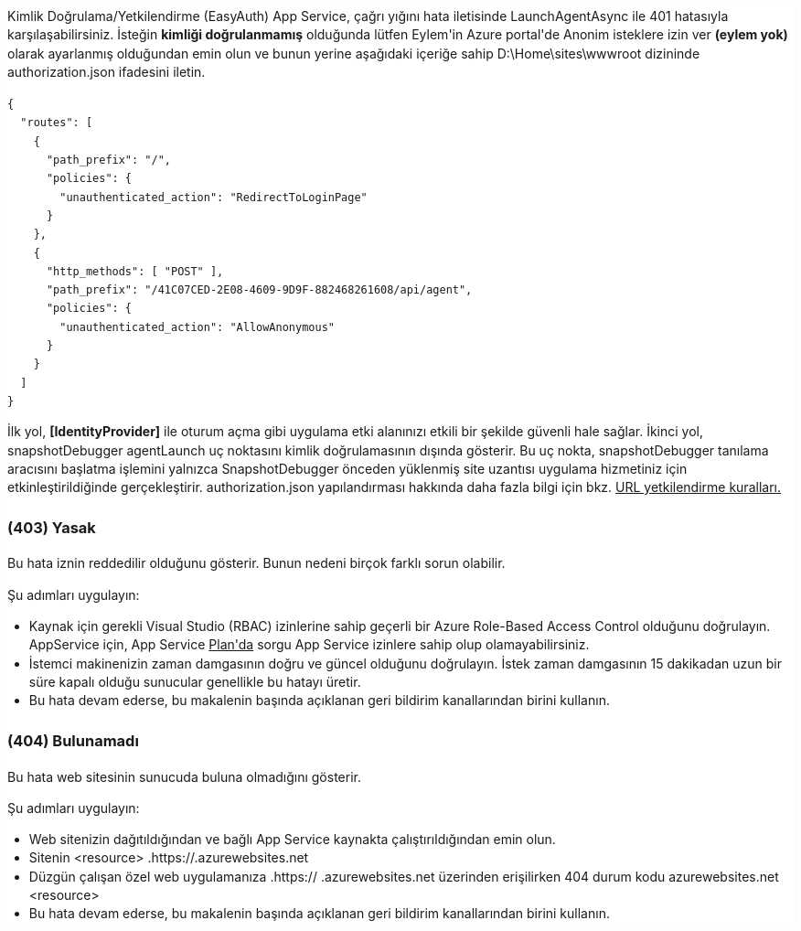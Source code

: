 Kimlik Doğrulama/Yetkilendirme (EasyAuth) App Service, çağrı yığını hata iletisinde LaunchAgentAsync ile 401 hatasıyla karşılaşabilirsiniz. İsteğin **kimliği doğrulanmamış** olduğunda lütfen Eylem'in Azure portal'de Anonim isteklere izin ver **(eylem yok)** olarak ayarlanmış olduğundan emin olun ve bunun yerine aşağıdaki içeriğe sahip D:\Home\sites\wwwroot dizininde authorization.json ifadesini iletin. 

```
{
  "routes": [
    {
      "path_prefix": "/",
      "policies": {
        "unauthenticated_action": "RedirectToLoginPage"
      }
    },
    {
      "http_methods": [ "POST" ],
      "path_prefix": "/41C07CED-2E08-4609-9D9F-882468261608/api/agent",
      "policies": {
        "unauthenticated_action": "AllowAnonymous"
      }
    }
  ]
}
```

İlk yol, **[IdentityProvider]** ile oturum açma gibi uygulama etki alanınızı etkili bir şekilde güvenli hale sağlar. İkinci yol, snapshotDebugger agentLaunch uç noktasını kimlik doğrulamasının dışında gösterir. Bu uç nokta,  snapshotDebugger tanılama aracısını başlatma işlemini yalnızca SnapshotDebugger önceden yüklenmiş site uzantısı uygulama hizmetiniz için etkinleştirildiğinde gerçekleştirir. authorization.json yapılandırması hakkında daha fazla bilgi için bkz. [URL yetkilendirme kuralları.](https://azure.microsoft.com/updates/url-authorization-rules-in-app-service/)

### <a name="403-forbidden"></a>(403) Yasak

Bu hata iznin reddedilir olduğunu gösterir. Bunun nedeni birçok farklı sorun olabilir.

Şu adımları uygulayın:

* Kaynak için gerekli Visual Studio (RBAC) izinlerine sahip geçerli bir Azure Role-Based Access Control olduğunu doğrulayın. AppService için, App Service [Plan'da](/rest/api/appservice/appserviceplans/get) sorgu App Service izinlere sahip olup olamayabilirsiniz.
* İstemci makinenizin zaman damgasının doğru ve güncel olduğunu doğrulayın. İstek zaman damgasının 15 dakikadan uzun bir süre kapalı olduğu sunucular genellikle bu hatayı üretir.
* Bu hata devam ederse, bu makalenin başında açıklanan geri bildirim kanallarından birini kullanın.

### <a name="404-not-found"></a>(404) Bulunamadı

Bu hata web sitesinin sunucuda buluna olmadığını gösterir.

Şu adımları uygulayın:

* Web sitenizin dağıtıldığından ve bağlı App Service kaynakta çalıştırıldığından emin olun.
* Sitenin \<resource\> .https://.azurewebsites.net
* Düzgün çalışan özel web uygulamanıza .https:// .azurewebsites.net üzerinden erişilirken 404 durum kodu azurewebsites.net \<resource\>
* Bu hata devam ederse, bu makalenin başında açıklanan geri bildirim kanallarından birini kullanın.
